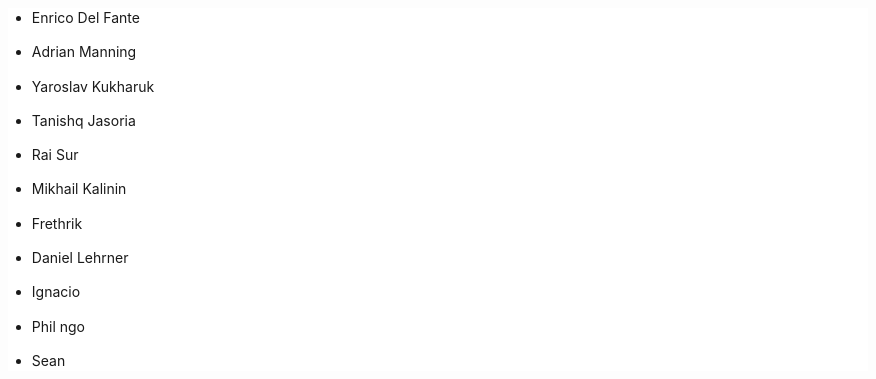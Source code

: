 * Enrico Del Fante

* Adrian Manning

* Yaroslav Kukharuk

* Tanishq Jasoria

* Rai Sur

* Mikhail Kalinin

* Frethrik

* Daniel Lehrner

* Ignacio

* Phil ngo

* Sean


